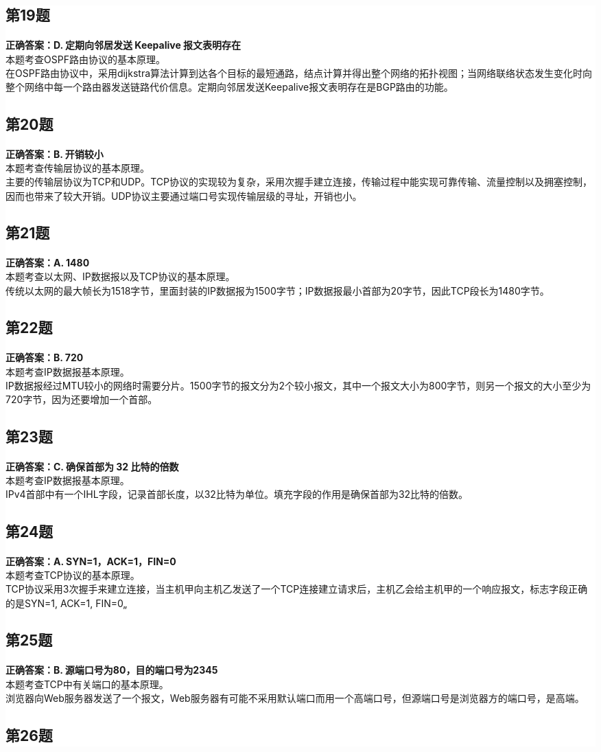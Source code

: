 
## 第19题 ##

**正确答案：D. 定期向邻居发送 Keepalive 报文表明存在**  
本题考查OSPF路由协议的基本原理。  
在OSPF路由协议中，采用dijkstra算法计算到达各个目标的最短通路，结点计算并得出整个网络的拓扑视图；当网络联络状态发生变化时向整个网络中每一个路由器发送链路代价信息。定期向邻居发送Keepalive报文表明存在是BGP路由的功能。  


## 第20题 ##

**正确答案：B. 开销较小**  
本题考查传输层协议的基本原理。  
主要的传输层协议为TCP和UDP。TCP协议的实现较为复杂，采用次握手建立连接，传输过程中能实现可靠传输、流量控制以及拥塞控制，因而也带来了较大开销。UDP协议主要通过端口号实现传输层级的寻址，开销也小。  


## 第21题 ##

**正确答案：A. 1480**  
本题考查以太网、IP数据报以及TCP协议的基本原理。  
传统以太网的最大帧长为1518字节，里面封装的IP数据报为1500字节；IP数据报最小首部为20字节，因此TCP段长为1480字节。  


## 第22题 ##

**正确答案：B. 720**  
本题考查IP数据报基本原理。  
IP数据报经过MTU较小的网络时需要分片。1500字节的报文分为2个较小报文，其中一个报文大小为800字节，则另一个报文的大小至少为720字节，因为还要增加一个首部。  


## 第23题 ##

**正确答案：C. 确保首部为 32 比特的倍数**  
本题考查IP数据报基本原理。  
IPv4首部中有一个IHL字段，记录首部长度，以32比特为单位。填充字段的作用是确保首部为32比特的倍数。  


## 第24题 ##

**正确答案：A. SYN=1，ACK=1，FIN=0**  
本题考查TCP协议的基本原理。  
TCP协议采用3次握手来建立连接，当主机甲向主机乙发送了一个TCP连接建立请求后，主机乙会给主机甲的一个响应报文，标志字段正确的是SYN=1, ACK=1, FIN=0„  


## 第25题 ##

**正确答案：B. 源端口号为80，目的端口号为2345**  
本题考查TCP中有关端口的基本原理。  
浏览器向Web服务器发送了一个报文，Web服务器有可能不采用默认端口而用一个高端口号，但源端口号是浏览器方的端口号，是高端。  


## 第26题 ##
